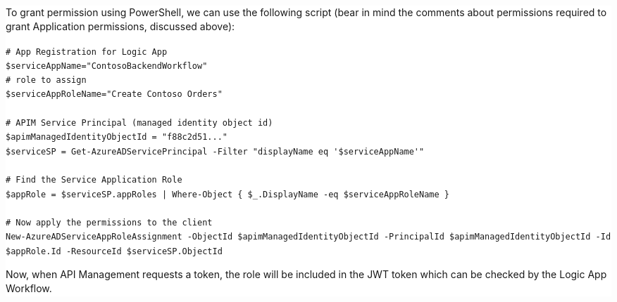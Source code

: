 To grant permission using PowerShell, we can use the following script (bear in mind the comments about permissions required to grant Application permissions, discussed above):

```
# App Registration for Logic App
$serviceAppName="ContosoBackendWorkflow"
# role to assign
$serviceAppRoleName="Create Contoso Orders"

# APIM Service Principal (managed identity object id)
$apimManagedIdentityObjectId = "f88c2d51..."
$serviceSP = Get-AzureADServicePrincipal -Filter "displayName eq '$serviceAppName'"

# Find the Service Application Role
$appRole = $serviceSP.appRoles | Where-Object { $_.DisplayName -eq $serviceAppRoleName }

# Now apply the permissions to the client
New-AzureADServiceAppRoleAssignment -ObjectId $apimManagedIdentityObjectId -PrincipalId $apimManagedIdentityObjectId -Id $appRole.Id -ResourceId $serviceSP.ObjectId

```
Now, when API Management requests a token, the role will be included in the JWT token which can be checked by the Logic App Workflow.